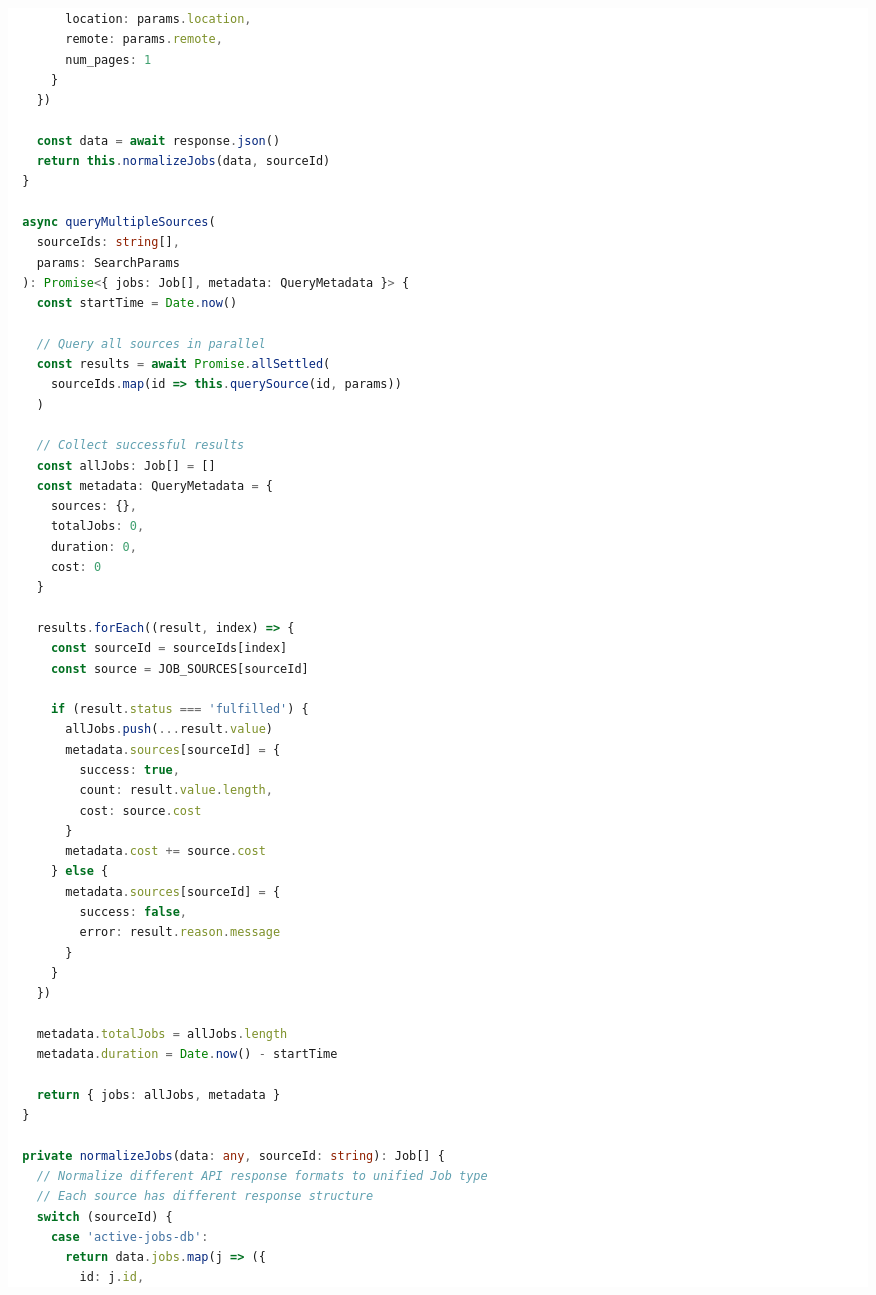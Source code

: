 ```typescript
        location: params.location,
        remote: params.remote,
        num_pages: 1
      }
    })
    
    const data = await response.json()
    return this.normalizeJobs(data, sourceId)
  }
  
  async queryMultipleSources(
    sourceIds: string[],
    params: SearchParams
  ): Promise<{ jobs: Job[], metadata: QueryMetadata }> {
    const startTime = Date.now()
    
    // Query all sources in parallel
    const results = await Promise.allSettled(
      sourceIds.map(id => this.querySource(id, params))
    )
    
    // Collect successful results
    const allJobs: Job[] = []
    const metadata: QueryMetadata = {
      sources: {},
      totalJobs: 0,
      duration: 0,
      cost: 0
    }
    
    results.forEach((result, index) => {
      const sourceId = sourceIds[index]
      const source = JOB_SOURCES[sourceId]
      
      if (result.status === 'fulfilled') {
        allJobs.push(...result.value)
        metadata.sources[sourceId] = {
          success: true,
          count: result.value.length,
          cost: source.cost
        }
        metadata.cost += source.cost
      } else {
        metadata.sources[sourceId] = {
          success: false,
          error: result.reason.message
        }
      }
    })
    
    metadata.totalJobs = allJobs.length
    metadata.duration = Date.now() - startTime
    
    return { jobs: allJobs, metadata }
  }
  
  private normalizeJobs(data: any, sourceId: string): Job[] {
    // Normalize different API response formats to unified Job type
    // Each source has different response structure
    switch (sourceId) {
      case 'active-jobs-db':
        return data.jobs.map(j => ({
          id: j.id,
```